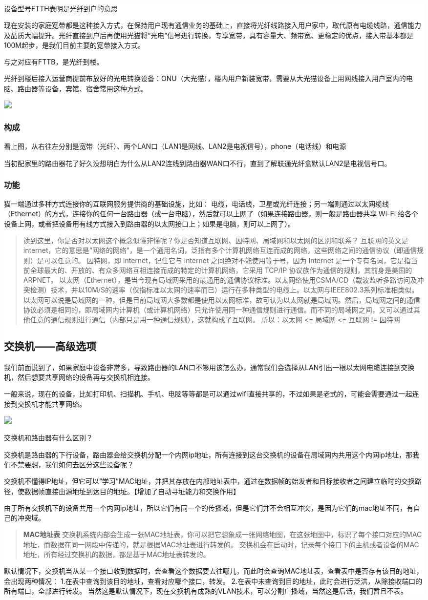 <p>设备型号FTTH表明是光纤到户的意思</p>
<p>现在安装的家庭宽带都是这种接入方式，在保持用户现有通信业务的基础上，直接将光纤线路接入用户家中，取代原有电缆线路，通信能力及品质大幅提升。光纤直接到户后再使用光猫将“光电”信号进行转换，专享宽带，具有容量大、频带宽、更稳定的优点，接入带基本都是100M起步，是我们目前主要的宽带接入方式。</p>
<p>与之对应有FTTB，是光纤到楼。</p>
<p>光纤到楼后接入运营商提前布放好的光电转换设备：ONU（大光猫），楼内用户新装宽带，需要从大光猫设备上用网线接入用户室内的电脑、路由器等设备，宾馆、宿舍常用这种方式。</p>
</div>
</div>

![](/assets/AUjGbfkJVo9f7WxTtCgcNX31nbh.png)

### 构成

看上图，从右往左分别是宽带（光纤）、两个LAN口（LAN1是网线、LAN2是电视信号），phone（电话线）和电源

当初配家里的路由器花了好久没想明白为什么从LAN2连线到路由器WAN口不行，直到了解联通光纤盒默认LAN2是电视信号口。

### 功能

猫一端通过多种方式连接你的互联网服务提供商的基础设施，比如： 电缆，电话线，卫星或光纤连接；另一端则通过以太网缆线（Ethernet）的方式，连接你的任何一台路由器（或一台电脑），然后就可以上网了（如果连接路由器，则一般是路由器共享 Wi-Fi 给各个设备上网，或者把设备用有线方式接入到路由器的以太网接口上；如果是电脑，则可以上网了）。

> 读到这里，你是否对以太网这个概念似懂非懂呢？你是否知道互联网、因特网、局域网和以太网的区别和联系？
> 互联网的英文是 internet，它的意思是“网络的网络”，是一个通用名词，泛指有多个计算机网络互连而成的网络，这些网络之间的通信协议（即通信规则）是可以任意的。
> 因特网，即 Internet，记住它与 internet 之间绝对不能使用等于号，因为 Internet 是一个专有名词，它是指当前全球最大的、开放的、有众多网络互相连接而成的特定的计算机网络，它采用 TCP/IP 协议族作为通信的规则，其前身是美国的 ARPNET。
> 以太网（Ethernet），是当今现有局域网采用的最通用的通信协议标准。以太网络使用CSMA/CD（载波监听多路访问及冲突检测）技术，并以10M/S的速率（仅指标准以太网的速率而已）运行在多种类型的电缆上。以太网与IEEE802.3系列标准相类似。
> 以太网可以说是局域网的一种，但是目前局域网大多数都是使用以太网标准，故可认为以太网就是局域网。然后，局域网之间的通信协议必须是相同的，即局域网内计算机（或计算机网络）只允许使用同一种通信规则进行通信。而不同的局域网之间，又可以通过其他任意的通信规则进行通信（内部只是用一种通信规则），这就构成了互联网。
> 所以：以太网 &lt;= 局域网 &lt;= 互联网 != 因特网

## 交换机——高级选项

我们前面说到了，如果家庭中设备非常多，导致路由器的LAN口不够用该怎么办，通常我们会选择从LAN引出一根以太网电缆连接到交换机，然后想要共享网络的设备再与交换机相连接。

一般来说，现在的设备，比如打印机、扫描机、手机、电脑等等都是可以通过wifi直接共享的，不过如果是老式的，可能会需要通过一起连接到交换机才能共享网络。

![](/assets/EXWjb1u3DoN5obx3s4pcQi2unUh.png)

交换机和路由器有什么区别？

交换机是路由器的下行设备，路由器会给交换机分配一个内网ip地址，所有连接到这台交换机的设备在局域网内共用这个内网ip地址，那我们不禁要想，我们如何去区分这些设备呢？

交换机不懂得IP地址，但它可以“学习”MAC地址，并把其存放在内部地址表中，通过在数据帧的始发者和目标接收者之间建立临时的交换路径，使数据帧直接由源地址到达目的地址。【增加了自动寻址能力和交换作用】

由于所有交换机下的设备共用一个内网ip地址，所以它们有同一个的传播域，但是它们并不会相互冲突，是因为它们的mac地址不同，有自己的冲突域。

> <b>MAC地址表</b>
交换机系统内部会生成一张MAC地址表，你可以把它想象成一张网络地图，在这张地图中，标识了每个接口对应的MAC地址，而数据在同一网段中传递的，就是根据MAC地址表进行转发的。
交换机会在启动时，记录每个接口下的主机或者设备的MAC地址，所有经过交换机的数据，都是基于MAC地址表转发的。

默认情况下，交换机当从某一个接口收到数据时，会查看这个数据要去往哪儿，而此时会查询MAC地址表，查看表中是否存有该目的地址，会出现两种情况：
1.在表中查询到该目的地址，查看对应哪个接口，转发。
2.在表中未查询到目的地址，此时会进行泛洪，从除接收端口的所有端口，全部进行转发。
当然这是默认情况下，现在交换机有成熟的VLAN技术，可以分割广播域，当然这是后话，我们暂且不表。

